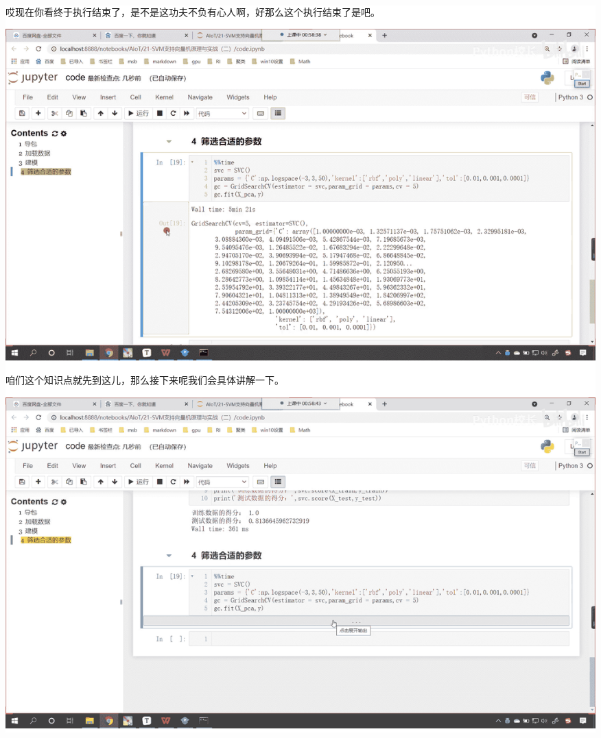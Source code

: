 哎现在你看终于执行结束了，是不是这功夫不负有心人啊，好那么这个执行结束了是吧。

![](img/ee33ac7aea342325c94d5cdf4488c967_58.png)

咱们这个知识点就先到这儿，那么接下来呢我们会具体讲解一下。

![](img/ee33ac7aea342325c94d5cdf4488c967_60.png)
